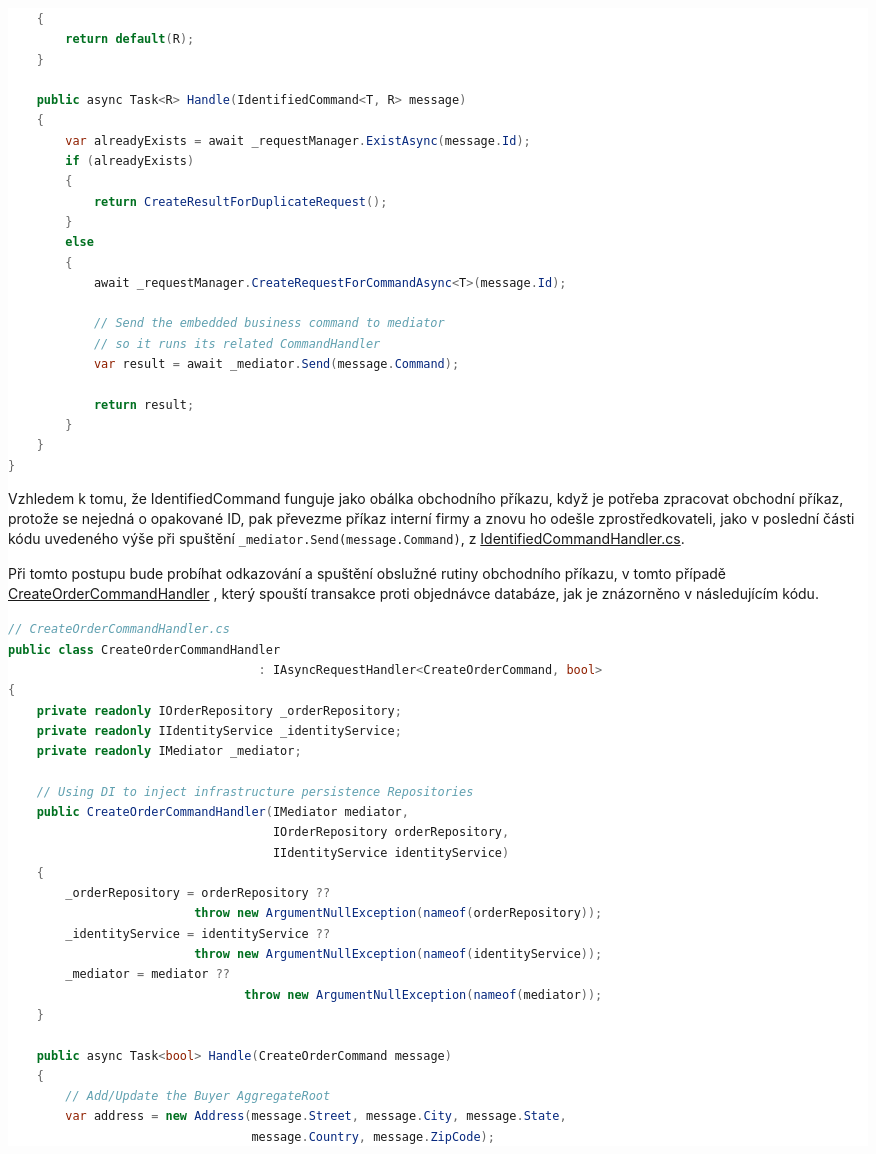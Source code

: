 ```csharp
    {
        return default(R);
    }

    public async Task<R> Handle(IdentifiedCommand<T, R> message)
    {
        var alreadyExists = await _requestManager.ExistAsync(message.Id);
        if (alreadyExists)
        {
            return CreateResultForDuplicateRequest();
        }
        else
        {
            await _requestManager.CreateRequestForCommandAsync<T>(message.Id);

            // Send the embedded business command to mediator
            // so it runs its related CommandHandler
            var result = await _mediator.Send(message.Command);

            return result;
        }
    }
}
```

Vzhledem k tomu, že IdentifiedCommand funguje jako obálka obchodního příkazu, když je potřeba zpracovat obchodní příkaz, protože se nejedná o opakované ID, pak převezme příkaz interní firmy a znovu ho odešle zprostředkovateli, jako v poslední části kódu uvedeného výše při spuštění `_mediator.Send(message.Command)`, z [IdentifiedCommandHandler.cs](https://github.com/dotnet-architecture/eShopOnContainers/blob/dev/src/Services/Ordering/Ordering.API/Application/Commands/IdentifiedCommandHandler.cs).

Při tomto postupu bude probíhat odkazování a spuštění obslužné rutiny obchodního příkazu, v tomto případě [CreateOrderCommandHandler](https://github.com/dotnet-architecture/eShopOnContainers/blob/dev/src/Services/Ordering/Ordering.API/Application/Commands/CreateOrderCommandHandler.cs) , který spouští transakce proti objednávce databáze, jak je znázorněno v následujícím kódu.

```csharp
// CreateOrderCommandHandler.cs
public class CreateOrderCommandHandler
                                   : IAsyncRequestHandler<CreateOrderCommand, bool>
{
    private readonly IOrderRepository _orderRepository;
    private readonly IIdentityService _identityService;
    private readonly IMediator _mediator;

    // Using DI to inject infrastructure persistence Repositories
    public CreateOrderCommandHandler(IMediator mediator,
                                     IOrderRepository orderRepository,
                                     IIdentityService identityService)
    {
        _orderRepository = orderRepository ??
                          throw new ArgumentNullException(nameof(orderRepository));
        _identityService = identityService ??
                          throw new ArgumentNullException(nameof(identityService));
        _mediator = mediator ??
                                 throw new ArgumentNullException(nameof(mediator));
    }

    public async Task<bool> Handle(CreateOrderCommand message)
    {
        // Add/Update the Buyer AggregateRoot
        var address = new Address(message.Street, message.City, message.State,
                                  message.Country, message.ZipCode);
```